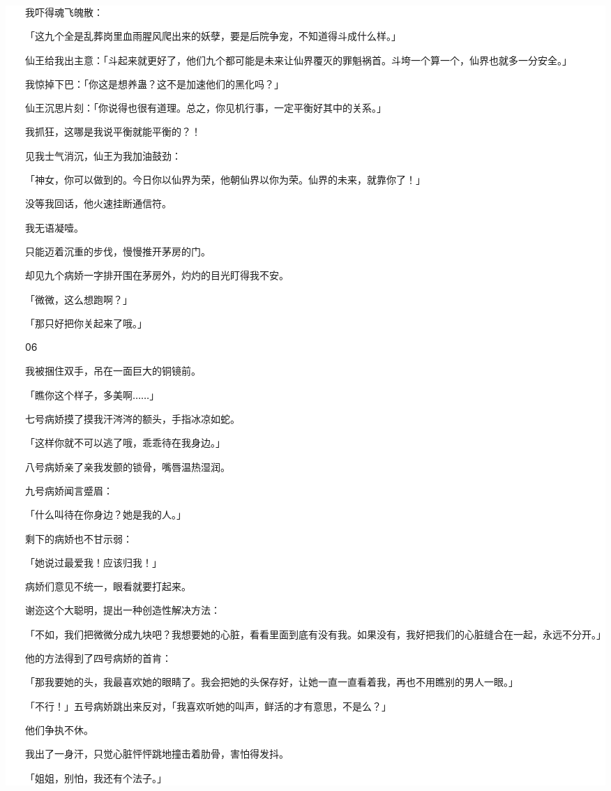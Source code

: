 &emsp;&emsp;我吓得魂飞魄散：  
  
&emsp;&emsp;「这九个全是乱葬岗里血雨腥风爬出来的妖孽，要是后院争宠，不知道得斗成什么样。」  
  
&emsp;&emsp;仙王给我出主意：「斗起来就更好了，他们九个都可能是未来让仙界覆灭的罪魁祸首。斗垮一个算一个，仙界也就多一分安全。」  
  
&emsp;&emsp;我惊掉下巴：「你这是想养蛊？这不是加速他们的黑化吗？」  
  
&emsp;&emsp;仙王沉思片刻：「你说得也很有道理。总之，你见机行事，一定平衡好其中的关系。」  
  
&emsp;&emsp;我抓狂，这哪是我说平衡就能平衡的？！  
  
&emsp;&emsp;见我士气消沉，仙王为我加油鼓劲：  
  
&emsp;&emsp;「神女，你可以做到的。今日你以仙界为荣，他朝仙界以你为荣。仙界的未来，就靠你了！」  
  
&emsp;&emsp;没等我回话，他火速挂断通信符。  
  
&emsp;&emsp;我无语凝噎。  
  
&emsp;&emsp;只能迈着沉重的步伐，慢慢推开茅房的门。  
  
&emsp;&emsp;却见九个病娇一字排开围在茅房外，灼灼的目光盯得我不安。  
  
&emsp;&emsp;「微微，这么想跑啊？」  
  
&emsp;&emsp;「那只好把你关起来了哦。」  
  
&emsp;&emsp;06  
  
&emsp;&emsp;我被捆住双手，吊在一面巨大的铜镜前。  
  
&emsp;&emsp;「瞧你这个样子，多美啊……」  
  
&emsp;&emsp;七号病娇摸了摸我汗涔涔的额头，手指冰凉如蛇。  
  
&emsp;&emsp;「这样你就不可以逃了哦，乖乖待在我身边。」  
  
&emsp;&emsp;八号病娇亲了亲我发颤的锁骨，嘴唇温热湿润。  
  
&emsp;&emsp;九号病娇闻言蹙眉：  
  
&emsp;&emsp;「什么叫待在你身边？她是我的人。」  
  
&emsp;&emsp;剩下的病娇也不甘示弱：  
  
&emsp;&emsp;「她说过最爱我！应该归我！」  
  
&emsp;&emsp;病娇们意见不统一，眼看就要打起来。  
  
&emsp;&emsp;谢迩这个大聪明，提出一种创造性解决方法：  
  
&emsp;&emsp;「不如，我们把微微分成九块吧？我想要她的心脏，看看里面到底有没有我。如果没有，我好把我们的心脏缝合在一起，永远不分开。」  
  
&emsp;&emsp;他的方法得到了四号病娇的首肯：  
  
&emsp;&emsp;「那我要她的头，我最喜欢她的眼睛了。我会把她的头保存好，让她一直一直看着我，再也不用瞧别的男人一眼。」  
  
&emsp;&emsp;「不行！」五号病娇跳出来反对，「我喜欢听她的叫声，鲜活的才有意思，不是么？」  
  
&emsp;&emsp;他们争执不休。  
  
&emsp;&emsp;我出了一身汗，只觉心脏怦怦跳地撞击着肋骨，害怕得发抖。  
  
&emsp;&emsp;「姐姐，别怕，我还有个法子。」  
  